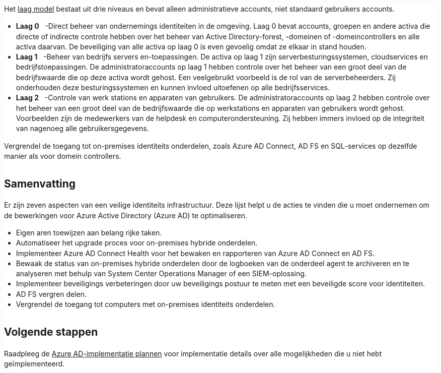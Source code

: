 Het [laag model](/windows-server/identity/securing-privileged-access/securing-privileged-access-reference-material) bestaat uit drie niveaus en bevat alleen administratieve accounts, niet standaard gebruikers accounts.

- **Laag 0**   -Direct beheer van ondernemings identiteiten in de omgeving. Laag 0 bevat accounts, groepen en andere activa die directe of indirecte controle hebben over het beheer van Active Directory-forest, -domeinen of -domeincontrollers en alle activa daarvan. De beveiliging van alle activa op laag 0 is even gevoelig omdat ze elkaar in stand houden.
- **Laag 1**   -Beheer van bedrijfs servers en-toepassingen. De activa op laag 1 zijn serverbesturingssystemen, cloudservices en bedrijfstoepassingen. De administratoraccounts op laag 1 hebben controle over het beheer van een groot deel van de bedrijfswaarde die op deze activa wordt gehost. Een veelgebruikt voorbeeld is de rol van de serverbeheerders. Zij onderhouden deze besturingssystemen en kunnen invloed uitoefenen op alle bedrijfsservices.
- **Laag 2**   -Controle van werk stations en apparaten van gebruikers. De administratoraccounts op laag 2 hebben controle over het beheer van een groot deel van de bedrijfswaarde die op werkstations en apparaten van gebruikers wordt gehost. Voorbeelden zijn de medewerkers van de helpdesk en computerondersteuning. Zij hebben immers invloed op de integriteit van nagenoeg alle gebruikersgegevens.

Vergrendel de toegang tot on-premises identiteits onderdelen, zoals Azure AD Connect, AD FS en SQL-services op dezelfde manier als voor domein controllers.

## <a name="summary"></a>Samenvatting

Er zijn zeven aspecten van een veilige identiteits infrastructuur. Deze lijst helpt u de acties te vinden die u moet ondernemen om de bewerkingen voor Azure Active Directory (Azure AD) te optimaliseren.

- Eigen aren toewijzen aan belang rijke taken.
- Automatiseer het upgrade proces voor on-premises hybride onderdelen.
- Implementeer Azure AD Connect Health voor het bewaken en rapporteren van Azure AD Connect en AD FS.
- Bewaak de status van on-premises hybride onderdelen door de logboeken van de onderdeel agent te archiveren en te analyseren met behulp van System Center Operations Manager of een SIEM-oplossing.
- Implementeer beveiligings verbeteringen door uw beveiligings postuur te meten met een beveiligde score voor identiteiten.
- AD FS vergren delen.
- Vergrendel de toegang tot computers met on-premises identiteits onderdelen.

## <a name="next-steps"></a>Volgende stappen

Raadpleeg de [Azure AD-implementatie plannen](active-directory-deployment-plans.md) voor implementatie details over alle mogelijkheden die u niet hebt geïmplementeerd.